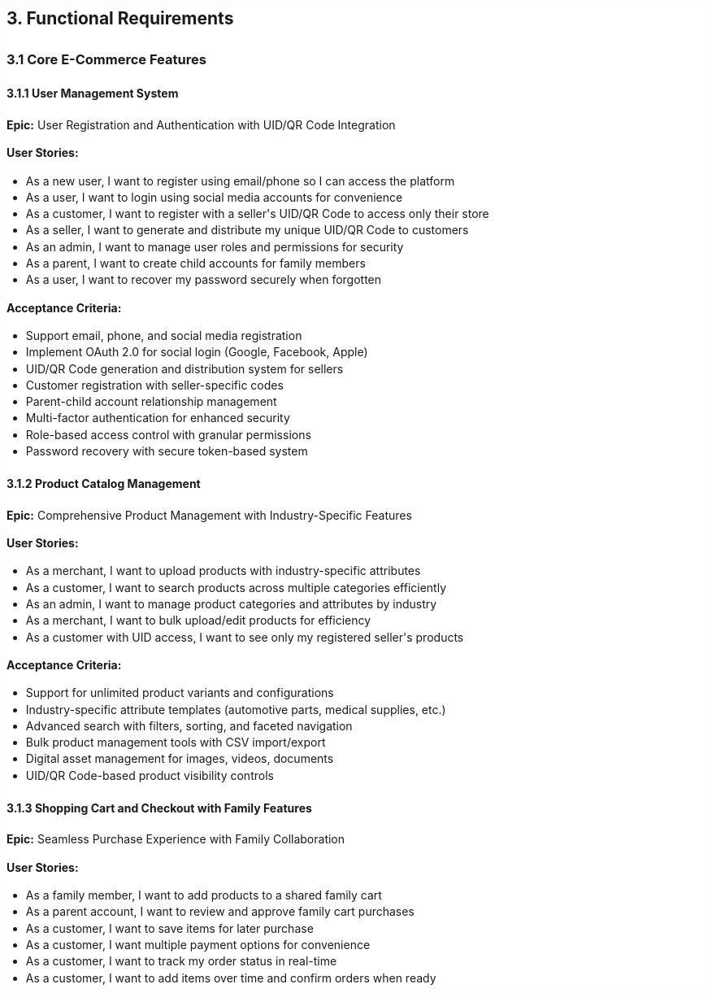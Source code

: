 
## 3. Functional Requirements

### 3.1 Core E-Commerce Features

#### 3.1.1 User Management System
**Epic:** User Registration and Authentication with UID/QR Code Integration

**User Stories:**
- As a new user, I want to register using email/phone so I can access the platform
- As a user, I want to login using social media accounts for convenience
- As a customer, I want to register with a seller's UID/QR Code to access only their store
- As a seller, I want to generate and distribute my unique UID/QR Code to customers
- As an admin, I want to manage user roles and permissions for security
- As a parent, I want to create child accounts for family members
- As a user, I want to recover my password securely when forgotten

**Acceptance Criteria:**
- Support email, phone, and social media registration
- Implement OAuth 2.0 for social login (Google, Facebook, Apple)
- UID/QR Code generation and distribution system for sellers
- Customer registration with seller-specific codes
- Parent-child account relationship management
- Multi-factor authentication for enhanced security
- Role-based access control with granular permissions
- Password recovery with secure token-based system

#### 3.1.2 Product Catalog Management
**Epic:** Comprehensive Product Management with Industry-Specific Features

**User Stories:**
- As a merchant, I want to upload products with industry-specific attributes
- As a customer, I want to search products across multiple categories efficiently
- As an admin, I want to manage product categories and attributes by industry
- As a merchant, I want to bulk upload/edit products for efficiency
- As a customer with UID access, I want to see only my registered seller's products

**Acceptance Criteria:**
- Support for unlimited product variants and configurations
- Industry-specific attribute templates (automotive parts, medical supplies, etc.)
- Advanced search with filters, sorting, and faceted navigation
- Bulk product management tools with CSV import/export
- Digital asset management for images, videos, documents
- UID/QR Code-based product visibility controls

#### 3.1.3 Shopping Cart and Checkout with Family Features
**Epic:** Seamless Purchase Experience with Family Collaboration

**User Stories:**
- As a family member, I want to add products to a shared family cart
- As a parent account, I want to review and approve family cart purchases
- As a customer, I want to save items for later purchase
- As a customer, I want multiple payment options for convenience
- As a customer, I want to track my order status in real-time
- As a customer, I want to add items over time and confirm orders when ready
